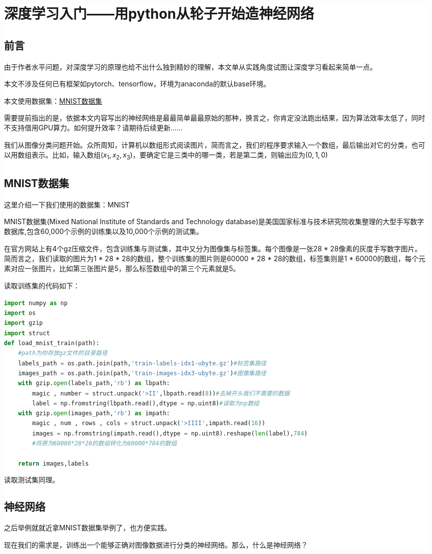 # 深度学习入门——用python从轮子开始造神经网络

## 前言

由于作者水平问题，对深度学习的原理也给不出什么独到精妙的理解，本文单从实践角度试图让深度学习看起来简单一点。

本文不涉及任何已有框架如pytorch、tensorflow，环境为anaconda的默认base环境。

本文使用数据集：[MNIST数据集](http://yann.lecun.com/exdb/mnist/)

需要提前指出的是，依据本文内容写出的神经网络是最最简单最最原始的那种，换言之，你肯定没法跑出结果，因为算法效率太低了，同时不支持借用GPU算力。如何提升效率？请期待后续更新……

我们从图像分类问题开始。众所周知，计算机以数组形式阅读图片，简而言之，我们的程序要求输入一个数组，最后输出对它的分类，也可以用数组表示。比如，输入数组$(x_1,x_2,x_3)$，要确定它是三类中的哪一类，若是第二类，则输出应为$(0,1,0)$

## MNIST数据集

这里介绍一下我们使用的数据集：MNIST

MNIST数据集(Mixed National Institute of Standards and Technology database)是美国国家标准与技术研究院收集整理的大型手写数字数据库,包含60,000个示例的训练集以及10,000个示例的测试集。

在官方网站上有4个gz压缩文件，包含训练集与测试集，其中又分为图像集与标签集。每个图像是一张28 * 28像素的灰度手写数字图片。简而言之，我们读取的图片为1 * 28 * 28的数组，整个训练集的图片则是60000 * 28 * 28的数组，标签集则是1 * 60000的数组，每个元素对应一张图片，比如第三张图片是5，那么标签数组中的第三个元素就是5。

读取训练集的代码如下：

```python
import numpy as np
import os
import gzip
import struct
def load_mnist_train(path):
    #path为你存放gz文件的目录路径
    labels_path = os.path.join(path,'train-labels-idx1-ubyte.gz')#标签集路径
    images_path = os.path.join(path,'train-images-idx3-ubyte.gz')#图像集路径    
    with gzip.open(labels_path,'rb') as lbpath:
        magic , number = struct.unpack('>II',lbpath.read(8))#去掉开头我们不需要的数据
        label = np.fromstring(lbpath.read(),dtype = np.uint8)#读取为np数组
    with gzip.open(images_path,'rb') as impath:
        magic , num , rows , cols = struct.unpack('>IIII',impath.read(16))
        images = np.fromstring(impath.read(),dtype = np.uint8).reshape(len(label),784)
        #将原为60000*28*28的数组转化为60000*784的数组
                
    return images,labels
```

读取测试集同理。

## 神经网络

之后举例就就近拿MNIST数据集举例了，也方便实践。

现在我们的需求是，训练出一个能够正确对图像数据进行分类的神经网络。那么，什么是神经网络？
